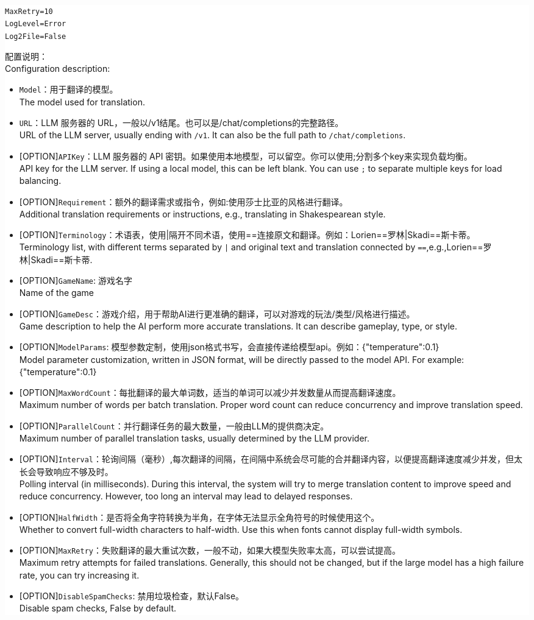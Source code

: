 ```
MaxRetry=10  
LogLevel=Error
Log2File=False
```

配置说明：  
Configuration description:
- `Model`：用于翻译的模型。  
The model used for translation.  

- `URL`：LLM 服务器的 URL，一般以/v1结尾。也可以是/chat/completions的完整路径。  
URL of the LLM server, usually ending with `/v1`. It can also be the full path to `/chat/completions`.  

- [OPTION]`APIKey`：LLM 服务器的 API 密钥。如果使用本地模型，可以留空。你可以使用;分割多个key来实现负载均衡。  
API key for the LLM server. If using a local model, this can be left blank. You can use `;` to separate multiple keys for load balancing.  

- [OPTION]`Requirement`：额外的翻译需求或指令，例如:使用莎士比亚的风格进行翻译。  
Additional translation requirements or instructions, e.g., translating in Shakespearean style.  

- [OPTION]`Terminology`：术语表，使用|隔开不同术语，使用==连接原文和翻译。例如：Lorien==罗林|Skadi==斯卡蒂。  
Terminology list, with different terms separated by `|` and original text and translation connected by `==`,e.g.,Lorien==罗林|Skadi==斯卡蒂.  

- [OPTION]`GameName`: 游戏名字  
Name of the game  

- [OPTION]`GameDesc`：游戏介绍，用于帮助AI进行更准确的翻译，可以对游戏的玩法/类型/风格进行描述。  
Game description to help the AI perform more accurate translations. It can describe gameplay, type, or style.  

- [OPTION]`ModelParams`: 模型参数定制，使用json格式书写，会直接传递给模型api。例如：{"temperature":0.1}  
  Model parameter customization, written in JSON format, will be directly passed to the model API. For example: {"temperature":0.1}  

- [OPTION]`MaxWordCount`：每批翻译的最大单词数，适当的单词可以减少并发数量从而提高翻译速度。  
Maximum number of words per batch translation. Proper word count can reduce concurrency and improve translation speed.  

- [OPTION]`ParallelCount`：并行翻译任务的最大数量，一般由LLM的提供商决定。  
Maximum number of parallel translation tasks, usually determined by the LLM provider.  

- [OPTION]`Interval`：轮询间隔（毫秒）,每次翻译的间隔，在间隔中系统会尽可能的合并翻译内容，以便提高翻译速度减少并发，但太长会导致响应不够及时。  
Polling interval (in milliseconds). During this interval, the system will try to merge translation content to improve speed and reduce concurrency. However, too long an interval may lead to delayed responses.  

- [OPTION]`HalfWidth`：是否将全角字符转换为半角，在字体无法显示全角符号的时候使用这个。  
Whether to convert full-width characters to half-width. Use this when fonts cannot display full-width symbols.  

- [OPTION]`MaxRetry`：失败翻译的最大重试次数，一般不动，如果大模型失败率太高，可以尝试提高。  
Maximum retry attempts for failed translations. Generally, this should not be changed, but if the large model has a high failure rate, you can try increasing it.  

- [OPTION]`DisableSpamChecks`: 禁用垃圾检查，默认False。  
Disable spam checks, False by default.  
